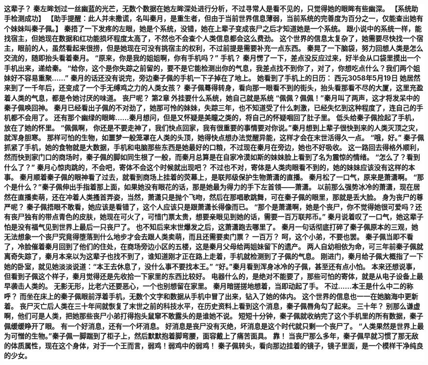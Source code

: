 **这辈子？**
**秦左眸划过一丝幽蓝的光芒，无数个数据在她左眸深处进行分析，不过寻常人是看不见的，只觉得她的眼眸有些幽深。**
**【系统助手检测成功】**
**【助手提醒：此人并未撒谎，名叫秦月，是重生者，但由于当前世界信息薄弱，当前系统的完善度为百分之一，仅能查出她有个妹妹叫秦子佩。】**
**秦捂了一下发疼的左眼，她是个系统，没错，她在上辈子变成丧尸之后才知道她是一个系统。**
**跟小说中的系统一样，能找宿主，但她现在数据和红功能损坏程度太高了，不然也不会查个人类信息都会这么费劲。**
**这个世界的信息太复杂了，她需要尽快找一个宿主，眼前的人，虽然看起来很捞，但是她现在可没有挑宿主的权利，不过前提是需要补充一点东西。**
**秦晃了一下脑袋，努力回想人类是怎么交流的，随即抬头看着秦月。**
**“原来，你是我的姐姐啊，你有手机吗？”**
**手机？**
**秦月愣了一下，差点没反应过来，好半会从口袋里摸出一个手机出来，递给秦。**
**“给你，这个是你失踪之前留的，要不是它能检测出你的气息，我差点找不到你了，对了，你想吃点什么？我们两个姐妹好不容易重聚……”**
**秦月的话还没有说完，旁边秦子佩的手机一下子掉在了地上。**
**她看到了手机上的日历：**
**西元3058年5月19日**
**她居然来到了一千年后，还变成了一个手无缚鸡之力的人类女孩？**
**秦子佩蓦得转身，看向那一眼看不到的街头，抬头看那看不尽的大厦，这里充盈着人类的气息，都是令她讨厌的味道。**
**丧尸呢？**
**第2章 外挂要什么系统，她自己就是系统**
**“佩佩？佩佩！”秦月叫了两声，这才将发呆中的秦子佩唤回神。**
**秦月已经看出子佩的不对劲了，她那可怜的妹妹，失踪三年，也不知道受了什么刺激，已经失忆到这种程度了，连自己的手机都不会用了。**
**还有那个幽绿的眼眸……秦月想问，但是又怀疑是美瞳之类的，将自己的怀疑咽回了肚子里。**
**低头给秦子佩捡起了手机，放在了她的怀里。**
**“佩佩啊， 你还是不要走神了，我们快点回家，我有很重要的事情要对你说。”秦月想到上辈子很快到来的人类灭顶之灾，就浑身胆寒。**
**那样可怕的生物，如噩梦一般笼罩在人类的头顶，她得快点想办法觉醒异能，这样才会在末世活得久一点。**
**“哦，好。”**
**秦子佩抓紧了手机，她的食物就是大数据，手机和电脑那些东西是她最好的口粮，不过现在秦月在旁边，她也不好吸收。**
**这一路回去得格外顺利，然而快到家门口的商场时，秦子佩的脚如同生根了一般，而秦月总算是在自家冷漠如斯的妹妹脸上看到了名为震惊的情绪。**
**“怎么了？看到什么了？”**
**秦月心惊肉跳的，不会吧，寄体不会这个时候就出现吧？**
**不过也不对，寄体是人类肉眼看不到的，她的妹妹应该没有这样的本事。**
**秦月顺着秦子佩的眼神看了过去，就看到商场上挂着的荧幕上，是联邦级保护生物萧潇的直播。**
**秦月松了一口气，原来是萧潇啊。**
**“那个是什么？”秦子佩伸出手指着那上面，如果她没有眼花的话，那是她最为得力的手下左首领——萧潇。**
**以前那么强势冰冷的萧潇，现在居然在直播卖萌，还在冲着人类搔首弄姿，当然，萧潇只是抛个飞吻，然后在那唱歌跳舞，可在秦子佩的眼里，那就是丢大脸。**
**身为丧尸的尊严呢？**
**秦子佩捂眼不敢看，她应该是看错了，这个人应该只是跟萧潇长得像而已。**
**“那个是萧潇啊，她是个丧尸，你不觉得她很可爱吗？还有丧尸独有的带点青色的皮肤，她现在可火了，可惜门票太贵，想要亲眼见到她的话，需要一百万联邦币。”**
**秦月说着叹了一口气，她这辈子怕是没有福气见到世界上最后一只丧尸了。**
**也不知后来末世爆发之后，这萧潇跑去哪里了。**
**秦月一句话彻底打碎了秦子佩原本的三观，她无法想象一个丧尸究竟得堕落到什么地步才会去跟人类卖萌，而且还需要卖门票？**
**一百万？**
**呵，这个小弟，不要也罢。**
**秦子佩当即不看了，冷脸催着秦月回到了他们的住处，在商场旁边小区的五楼，这是秦月父母给两姐妹留下的遗产。**
**两人自幼相依为命，可三年前秦子佩就离奇失踪了，秦月本来以为这辈子也找不到了，谁知道刚才正在路上走着，手机就检测到了子佩的气息。**
**刚进门，秦月给子佩大概指了一下她的卧室，就见她淡淡说道：“本王去休息了，没什么事不要找本王。”**
**“好。”秦月看到浑身冰冷的子佩，甚至还有点小怕。**
**本来还想说事，但看到子佩这个样子，秦月觉得还是先收拾一下家里的东西比较好。**
**电器什么的，是绝对不能要了，那些可怕的寄体，就是从电子设备上最早袭击人类的。**
**无影无形，比老六还要恶心，一个也别想留在家里。**
**秦月暗搓搓地想着，当即动起了手。**
**不过……本王是什么中二的称呼？**
**而坐在床上的秦子佩眼前浮着手机，无数个文字和数据从手机中冒了出来，钻入了她的体内。**
**这个世界的信息也一一在她脑海中更新着。**
**丧尸灭亡后人类在三十年间就恢复了末世之前的科技水平，在历史资料上看到这个消息，秦子佩唇角勾了起来。**
**三十年？**
**别那么谦虚啊，他们可是人类，把她那些丧尸小弟打得抱头鼠窜不敢露头的是谁她不说。**
**短短十分钟，秦子佩就收纳完了这个手机里的所有数据，秦子佩缓缓睁开了眼。**
**有一个好消息，还有一个坏消息。**
**好消息是丧尸没有灭绝，坏消息是这个时代就只剩一个丧尸了。**
**“人类果然是世界上最为可憎的生物。”秦子佩一脚踹到了柜子上，然后默默抱着脚弯腰，面容戴上了痛苦面具。**
**靠！**
**当丧尸那么多年，秦子佩早就习惯了那无敌的体质属性，现在这个身体，对于一个王而言，弱鸡！弱鸡中的弱鸡！**
**秦子佩转头，看向那边挂着的镜子，镜子里面，是一个模样干净纯良的少女。**